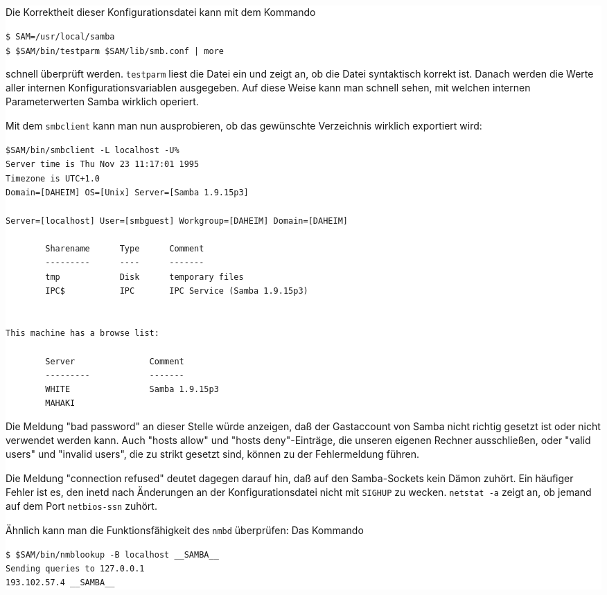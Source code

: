 Die Korrektheit dieser Konfigurationsdatei kann mit dem Kommando

```
$ SAM=/usr/local/samba
$ $SAM/bin/testparm $SAM/lib/smb.conf | more
```

schnell überprüft werden.
`testparm` liest die Datei ein und zeigt an, ob die Datei syntaktisch korrekt ist. 
Danach werden die Werte aller internen Konfigurationsvariablen ausgegeben.
Auf diese Weise kann man schnell sehen, mit welchen internen Parameterwerten Samba wirklich operiert.

Mit dem `smbclient` kann man nun ausprobieren, ob das gewünschte Verzeichnis wirklich exportiert wird:

```
$SAM/bin/smbclient -L localhost -U%
Server time is Thu Nov 23 11:17:01 1995
Timezone is UTC+1.0
Domain=[DAHEIM] OS=[Unix] Server=[Samba 1.9.15p3]

Server=[localhost] User=[smbguest] Workgroup=[DAHEIM] Domain=[DAHEIM]

        Sharename      Type      Comment
        ---------      ----      -------
        tmp            Disk      temporary files
        IPC$           IPC       IPC Service (Samba 1.9.15p3)


This machine has a browse list:

        Server               Comment
        ---------            -------
        WHITE                Samba 1.9.15p3
        MAHAKI               
```

Die Meldung "bad password" an dieser Stelle würde anzeigen, daß der Gastaccount von Samba nicht richtig gesetzt ist oder nicht verwendet werden kann.
Auch "hosts allow" und "hosts deny"-Einträge, die unseren eigenen Rechner ausschließen, oder "valid users" und "invalid users", die zu strikt gesetzt sind, können zu der Fehlermeldung führen.

Die Meldung "connection refused" deutet dagegen darauf hin, daß auf den Samba-Sockets kein Dämon zuhört.
Ein häufiger Fehler ist es, den inetd nach Änderungen an der Konfigurationsdatei nicht mit `SIGHUP` zu wecken.
`netstat -a` zeigt an, ob jemand auf dem Port `netbios-ssn` zuhört.

Ähnlich kann man die Funktionsfähigkeit des `nmbd` überprüfen:
Das Kommando

```
$ $SAM/bin/nmblookup -B localhost __SAMBA__
Sending queries to 127.0.0.1
193.102.57.4 __SAMBA__
```
